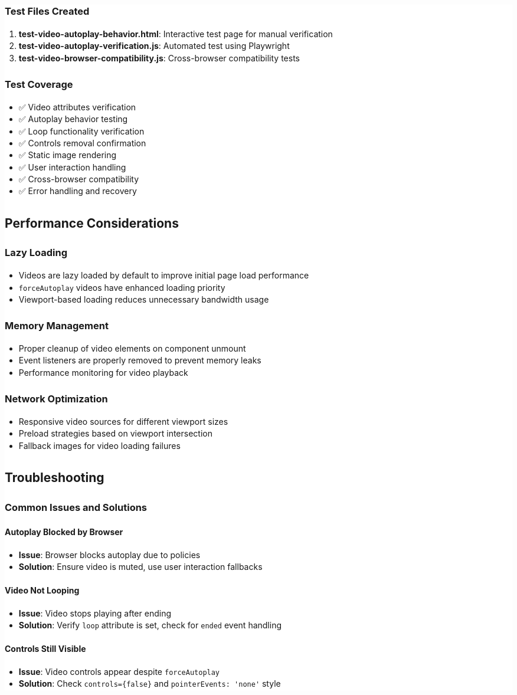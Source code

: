### Test Files Created
1. **test-video-autoplay-behavior.html**: Interactive test page for manual verification
2. **test-video-autoplay-verification.js**: Automated test using Playwright
3. **test-video-browser-compatibility.js**: Cross-browser compatibility tests

### Test Coverage
- ✅ Video attributes verification
- ✅ Autoplay behavior testing
- ✅ Loop functionality verification
- ✅ Controls removal confirmation
- ✅ Static image rendering
- ✅ User interaction handling
- ✅ Cross-browser compatibility
- ✅ Error handling and recovery

## Performance Considerations

### Lazy Loading
- Videos are lazy loaded by default to improve initial page load performance
- `forceAutoplay` videos have enhanced loading priority
- Viewport-based loading reduces unnecessary bandwidth usage

### Memory Management
- Proper cleanup of video elements on component unmount
- Event listeners are properly removed to prevent memory leaks
- Performance monitoring for video playback

### Network Optimization
- Responsive video sources for different viewport sizes
- Preload strategies based on viewport intersection
- Fallback images for video loading failures

## Troubleshooting

### Common Issues and Solutions

#### Autoplay Blocked by Browser
- **Issue**: Browser blocks autoplay due to policies
- **Solution**: Ensure video is muted, use user interaction fallbacks

#### Video Not Looping
- **Issue**: Video stops playing after ending
- **Solution**: Verify `loop` attribute is set, check for `ended` event handling

#### Controls Still Visible
- **Issue**: Video controls appear despite `forceAutoplay`
- **Solution**: Check `controls={false}` and `pointerEvents: 'none'` style
